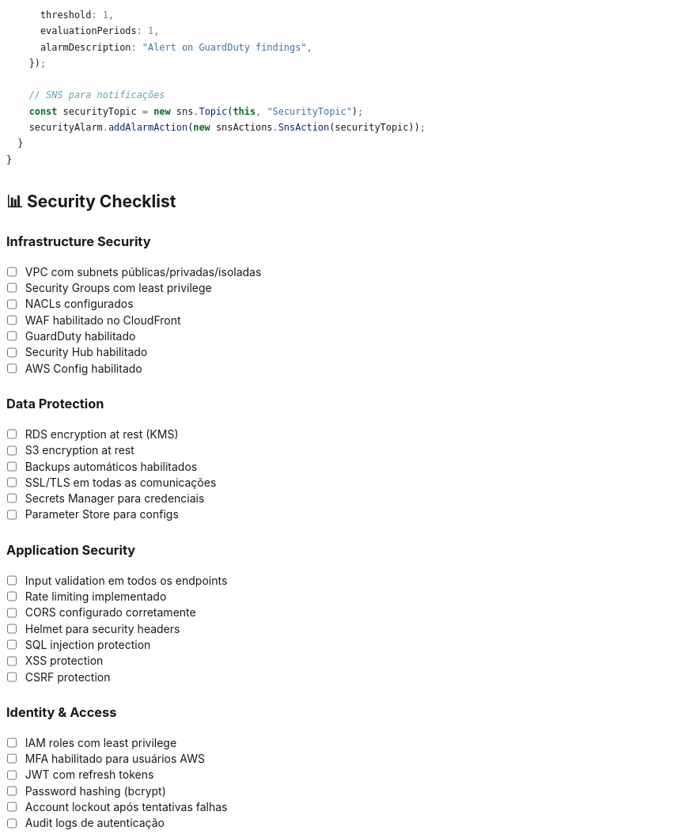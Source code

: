 ```typescript
      threshold: 1,
      evaluationPeriods: 1,
      alarmDescription: "Alert on GuardDuty findings",
    });

    // SNS para notificações
    const securityTopic = new sns.Topic(this, "SecurityTopic");
    securityAlarm.addAlarmAction(new snsActions.SnsAction(securityTopic));
  }
}
```

## 📊 Security Checklist

### Infrastructure Security

- [ ] VPC com subnets públicas/privadas/isoladas
- [ ] Security Groups com least privilege
- [ ] NACLs configurados
- [ ] WAF habilitado no CloudFront
- [ ] GuardDuty habilitado
- [ ] Security Hub habilitado
- [ ] AWS Config habilitado

### Data Protection

- [ ] RDS encryption at rest (KMS)
- [ ] S3 encryption at rest
- [ ] Backups automáticos habilitados
- [ ] SSL/TLS em todas as comunicações
- [ ] Secrets Manager para credenciais
- [ ] Parameter Store para configs

### Application Security

- [ ] Input validation em todos os endpoints
- [ ] Rate limiting implementado
- [ ] CORS configurado corretamente
- [ ] Helmet para security headers
- [ ] SQL injection protection
- [ ] XSS protection
- [ ] CSRF protection

### Identity & Access

- [ ] IAM roles com least privilege
- [ ] MFA habilitado para usuários AWS
- [ ] JWT com refresh tokens
- [ ] Password hashing (bcrypt)
- [ ] Account lockout após tentativas falhas
- [ ] Audit logs de autenticação
